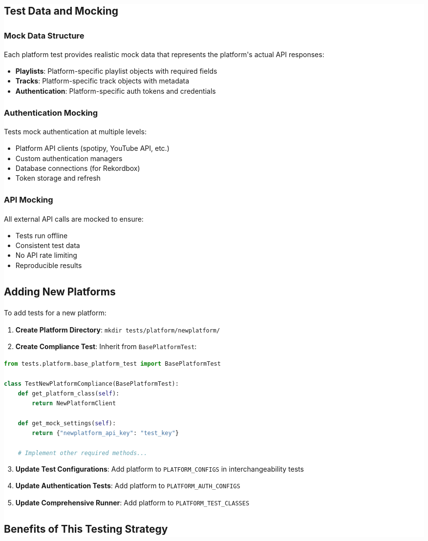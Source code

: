 ## Test Data and Mocking

### Mock Data Structure
Each platform test provides realistic mock data that represents the platform's actual API responses:

- **Playlists**: Platform-specific playlist objects with required fields
- **Tracks**: Platform-specific track objects with metadata
- **Authentication**: Platform-specific auth tokens and credentials

### Authentication Mocking
Tests mock authentication at multiple levels:
- Platform API clients (spotipy, YouTube API, etc.)
- Custom authentication managers
- Database connections (for Rekordbox)
- Token storage and refresh

### API Mocking
All external API calls are mocked to ensure:
- Tests run offline
- Consistent test data
- No API rate limiting
- Reproducible results

## Adding New Platforms

To add tests for a new platform:

1. **Create Platform Directory**: `mkdir tests/platform/newplatform/`

2. **Create Compliance Test**: Inherit from `BasePlatformTest`:
```python
from tests.platform.base_platform_test import BasePlatformTest

class TestNewPlatformCompliance(BasePlatformTest):
    def get_platform_class(self):
        return NewPlatformClient

    def get_mock_settings(self):
        return {"newplatform_api_key": "test_key"}

    # Implement other required methods...
```

3. **Update Test Configurations**: Add platform to `PLATFORM_CONFIGS` in interchangeability tests

4. **Update Authentication Tests**: Add platform to `PLATFORM_AUTH_CONFIGS`

5. **Update Comprehensive Runner**: Add platform to `PLATFORM_TEST_CLASSES`

## Benefits of This Testing Strategy
